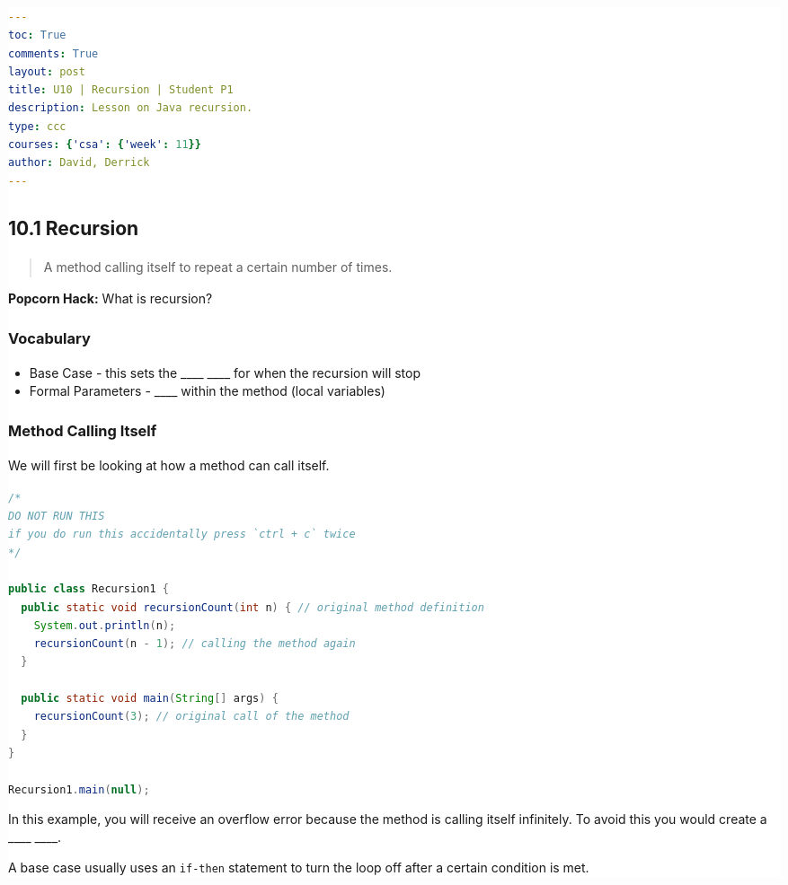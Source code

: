 ```yaml
---
toc: True
comments: True
layout: post
title: U10 | Recursion | Student P1
description: Lesson on Java recursion.
type: ccc
courses: {'csa': {'week': 11}}
author: David, Derrick
---
```


## 10.1 Recursion
> A method calling itself to repeat a certain number of times. 

**Popcorn Hack:** What is recursion?

### Vocabulary
- Base Case - this sets the ____ ____ for when the recursion will stop
- Formal Parameters - ____ within the method (local variables)

### Method Calling Itself

We will first be looking at how a method can call itself.


```Java
/* 
DO NOT RUN THIS
if you do run this accidentally press `ctrl + c` twice
*/

public class Recursion1 {
  public static void recursionCount(int n) { // original method definition
    System.out.println(n);
    recursionCount(n - 1); // calling the method again
  }

  public static void main(String[] args) {
    recursionCount(3); // original call of the method
  }
}

Recursion1.main(null);
```

In this example, you will receive an overflow error because the method is calling itself infinitely. To avoid this you would create a ____ ____.

A base case usually uses an `if-then` statement to turn the loop off after a certain condition is met.
